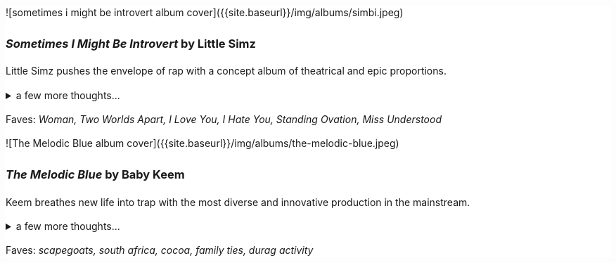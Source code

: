 <div class="row" markdown="0">
  <div class="col-4" markdown="span">
    ![sometimes i might be introvert album cover]({{site.baseurl}}/img/albums/simbi.jpeg)
  </div>
  <div class="col-8" markdown="0">
    <h3 class="no-margin" ><em>Sometimes I Might Be Introvert</em> by Little Simz</h3>
    <p>
      Little Simz pushes the envelope of rap with a concept album of theatrical and epic proportions.
    </p>
    <details>
      <summary markdown="span">a few more thoughts...</summary>
      <p>
        SIMBI is the rap AOTY, no doubt. Simz puts on the performance of a lifetime. Her flows are just as immaculate as they were on <em>GREY Area</em>, but this time they're backed by the physical manifestation of elegance. Producer Inflo effortlessly juggles a wide net of sounds, beyond the heavy soul and jazz influence: <em>Standing Ovation</em> has the backdrop of an epic orchestra, <em>Point and Kill</em> is modern afrobeat at its finest, and <em>Rollin Stone</em> sees Simz on another ruthless, spacey beat that puts her front and center. Throughout this soundscape, Simz tells a story of her introvertedness, weaving together stories of her time in the industry with  familial relationships, idols, romance, and trauma. At the end of the day, Simz has created an absolute masterpiece.
      </p>
    </details>
    <p>
      Faves: <em>Woman, Two Worlds Apart, I Love You, I Hate You, Standing Ovation, Miss Understood</em>
    </p>
  </div>
</div>

<div class="row" markdown="0">
  <div class="col-4" markdown="span">
    ![The Melodic Blue album cover]({{site.baseurl}}/img/albums/the-melodic-blue.jpeg)
  </div>
  <div class="col-8" markdown="0">
    <h3 class="no-margin" ><em>The Melodic Blue</em> by Baby Keem</h3>
    <p>
      Keem breathes new life into trap with the most diverse and innovative production in the mainstream.
    </p>
    <details>
      <summary markdown="span">a few more thoughts...</summary>
      <p>
        <em>The Melodic Blue</em> was my most listened-to album this year, and <strong>it came out half way through the year</strong>. I have to credit this to Keem's left-field production and energy. For a genre that is often saturated with lifeless beats, Keem manages to bring something innovative to every single track. While not every idea sticks, he hits much more than he misses. The shining examples for me are the serpentwithfeet sample on <em>scapegoats</em>, the devastating hook on <em>south africa</em>, the rush of energy on <em>cocoa</em>, and the confidence of <em>booman</em>. Kendrick's involvement is a positive, if a bit reserved. Keem's unique flow and singing is good, if a bit underdeveloped. Still - this project is absolutely stellar debut album and one I would highly recommend to any rap fan.
      </p>
    </details>
    <p>
      Faves: <em>scapegoats, south africa, cocoa, family ties, durag activity</em>
    </p>
  </div>
</div>
